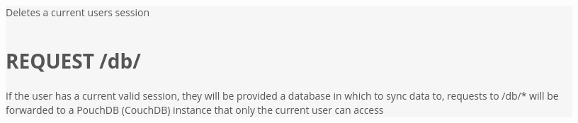 Deletes a current users session

# REQUEST /db/

If the user has a current valid session, they will be provided a database in which
to sync data to, requests to /db/* will be forwarded to a PouchDB (CouchDB) instance
that only the current user can access

<style>
  body {
    font-family: "Open Sans",Helvetica,Arial,sans-serif;
    font-size: 14px;
    line-height: 1.42857;
    color: #555;
    background-color: #F6F6F6;
    width: 800px;
    margin: 0 auto;
  }
  pre {
    background: white;
    display: block;
    padding: 10px;
    border: 1px solid #CCC;
  }
</style>
